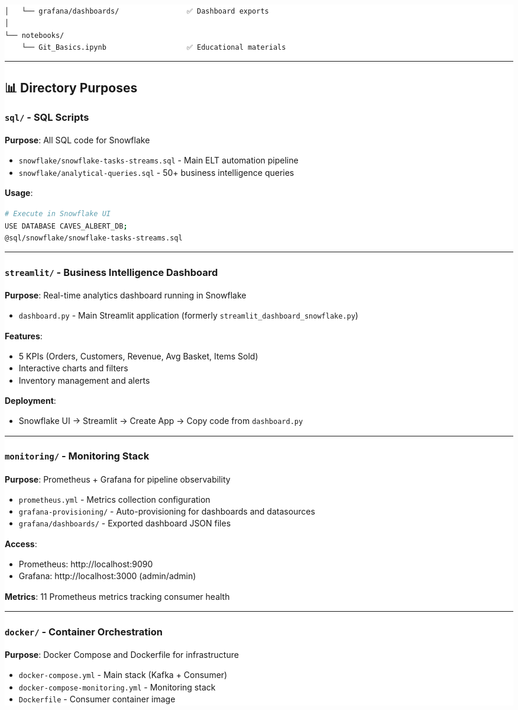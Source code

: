 ```
│   └── grafana/dashboards/                ✅ Dashboard exports
│
└── notebooks/
    └── Git_Basics.ipynb                   ✅ Educational materials
```

---

## 📊 Directory Purposes

### `sql/` - SQL Scripts
**Purpose**: All SQL code for Snowflake
- `snowflake/snowflake-tasks-streams.sql` - Main ELT automation pipeline
- `snowflake/analytical-queries.sql` - 50+ business intelligence queries

**Usage**:
```bash
# Execute in Snowflake UI
USE DATABASE CAVES_ALBERT_DB;
@sql/snowflake/snowflake-tasks-streams.sql
```

---

### `streamlit/` - Business Intelligence Dashboard
**Purpose**: Real-time analytics dashboard running in Snowflake
- `dashboard.py` - Main Streamlit application (formerly `streamlit_dashboard_snowflake.py`)

**Features**:
- 5 KPIs (Orders, Customers, Revenue, Avg Basket, Items Sold)
- Interactive charts and filters
- Inventory management and alerts

**Deployment**:
- Snowflake UI → Streamlit → Create App → Copy code from `dashboard.py`

---

### `monitoring/` - Monitoring Stack
**Purpose**: Prometheus + Grafana for pipeline observability
- `prometheus.yml` - Metrics collection configuration
- `grafana-provisioning/` - Auto-provisioning for dashboards and datasources
- `grafana/dashboards/` - Exported dashboard JSON files

**Access**:
- Prometheus: http://localhost:9090
- Grafana: http://localhost:3000 (admin/admin)

**Metrics**: 11 Prometheus metrics tracking consumer health

---

### `docker/` - Container Orchestration
**Purpose**: Docker Compose and Dockerfile for infrastructure
- `docker-compose.yml` - Main stack (Kafka + Consumer)
- `docker-compose-monitoring.yml` - Monitoring stack
- `Dockerfile` - Consumer container image
